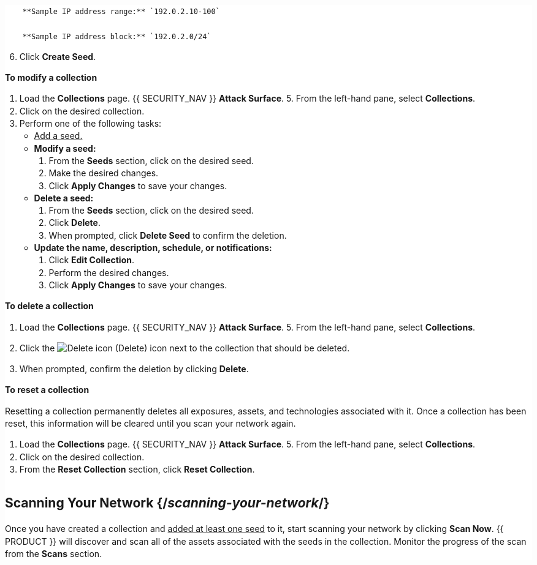 
        **Sample IP address range:** `192.0.2.10-100`

        **Sample IP address block:** `192.0.2.0/24`
6.  Click **Create Seed**.

**To modify a collection**

1.  Load the **Collections** page.
    {{ SECURITY_NAV }} **Attack Surface**.
    5.  From the left-hand pane, select **Collections**.
2.  Click on the desired collection.
3.  Perform one of the following tasks:
    -   [Add a seed.](#add-seed)
    -   **Modify a seed:** 
        1.  From the **Seeds** section, click on the desired seed. 
        2.  Make the desired changes.
        3.  Click **Apply Changes** to save your changes.
    -   **Delete a seed:** 
        1.  From the **Seeds** section, click on the desired seed.
        2.  Click **Delete**. 
        3.  When prompted, click **Delete Seed** to confirm the deletion.
    -   **Update the name, description, schedule, or notifications:** 
        1.  Click **Edit Collection**. 
        2.  Perform the desired changes.
        3.  Click **Apply Changes** to save your changes.

**To delete a collection**

1.  Load the **Collections** page.
    {{ SECURITY_NAV }} **Attack Surface**.
    5.  From the left-hand pane, select **Collections**.

2.  Click the <Image inline src="/images/icons/delete.png" alt="Delete icon" /> (Delete) icon next to the collection that should be deleted.
3.  When prompted, confirm the deletion by clicking **Delete**.

**To reset a collection**

<Info>
Resetting a collection permanently deletes all exposures, assets, and technologies associated with it. Once a collection has been reset, this information will be cleared until you scan your network again. 
</Info>

1.  Load the **Collections** page.
    {{ SECURITY_NAV }} **Attack Surface**.
    5.  From the left-hand pane, select **Collections**.
2.  Click on the desired collection.
3.  From the **Reset Collection** section, click **Reset Collection**.

## Scanning Your Network {/*scanning-your-network*/}

Once you have created a collection and [added at least one seed](#add-seed) to it, start scanning your network by clicking **Scan Now**. {{ PRODUCT }} will discover and scan all of the assets associated with the seeds in the collection. Monitor the progress of the scan from the **Scans** section.
